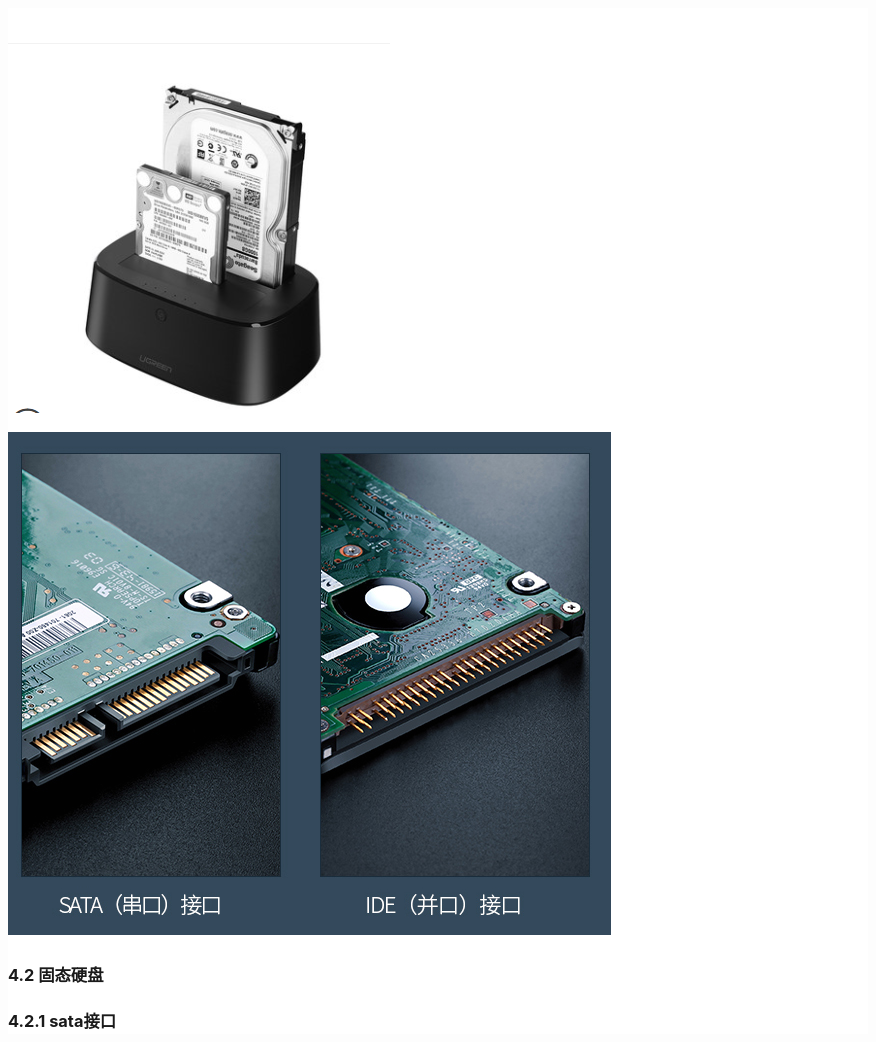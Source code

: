 ![image](../../pictures/linux/tutorial/hardware/allsata.png)

![image](../../pictures/linux/tutorial/hardware/compare.png)

### 4.2 固态硬盘
### 4.2.1 sata接口
